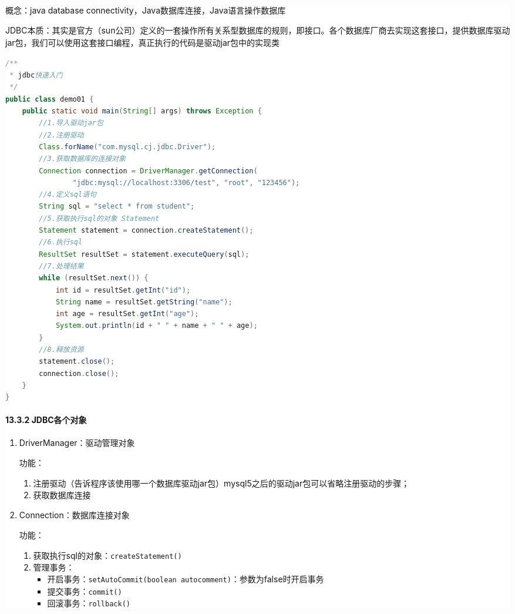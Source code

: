 概念：java database connectivity，Java数据库连接，Java语言操作数据库

JDBC本质：其实是官方（sun公司）定义的一套操作所有关系型数据库的规则，即接口。各个数据库厂商去实现这套接口，提供数据库驱动jar包，我们可以使用这套接口编程，真正执行的代码是驱动jar包中的实现类

```java
/**
 * jdbc快速入门
 */
public class demo01 {
    public static void main(String[] args) throws Exception {
        //1.导入驱动jar包
        //2.注册驱动
        Class.forName("com.mysql.cj.jdbc.Driver");
        //3.获取数据库的连接对象
        Connection connection = DriverManager.getConnection(
                "jdbc:mysql://localhost:3306/test", "root", "123456");
        //4.定义sql语句
        String sql = "select * from student";
        //5.获取执行sql的对象 Statement
        Statement statement = connection.createStatement();
        //6.执行sql
        ResultSet resultSet = statement.executeQuery(sql);
        //7.处理结果
        while (resultSet.next()) {
            int id = resultSet.getInt("id");
            String name = resultSet.getString("name");
            int age = resultSet.getInt("age");
            System.out.println(id + " " + name + " " + age);
        }
        //8.释放资源
        statement.close();
        connection.close();
    }
}
```

#### 13.3.2  JDBC各个对象

1. DriverManager：驱动管理对象

   功能：

   1. 注册驱动（告诉程序该使用哪一个数据库驱动jar包）mysql5之后的驱动jar包可以省略注册驱动的步骤；
   2. 获取数据库连接

2. Connection：数据库连接对象

   功能：

   1. 获取执行sql的对象：`createStatement()`
   2. 管理事务：
      * 开启事务：`setAutoCommit(boolean autocomment)`：参数为false时开启事务
      * 提交事务：`commit()`
      * 回滚事务：`rollback()`
